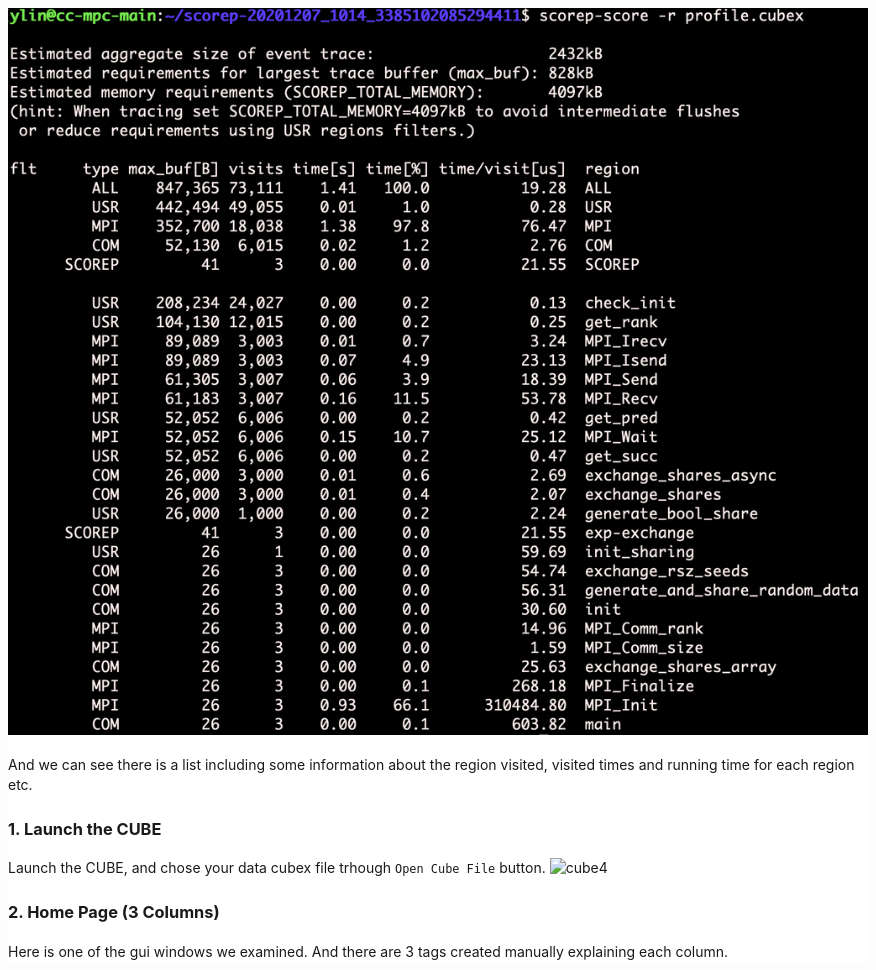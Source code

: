 ![cube](/Images/scorep-score.png)


And we can see there is a list including some information about the region visited, visited times and running time for each region etc.
    

### 1. Launch the CUBE
Launch the CUBE, and chose your data cubex file trhough `Open Cube File` button.
<img src=https://github.com/jliagouris/ccproject/blob/master/Images/cube4.png width="450" alt="cube4"/>
### 2. Home Page (3 Columns)

Here is one of the gui windows we examined. And there are 3 tags created manually explaining each column.